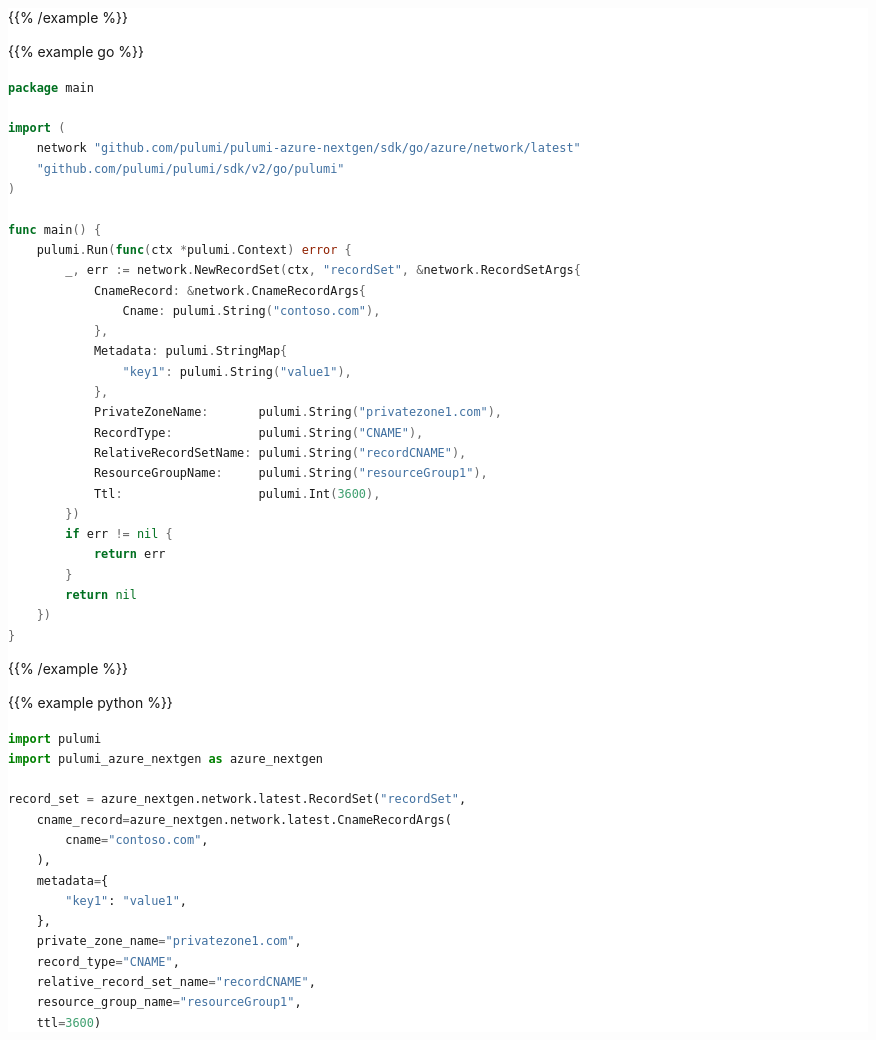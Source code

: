 {{% /example %}}

{{% example go %}}

```go
package main

import (
	network "github.com/pulumi/pulumi-azure-nextgen/sdk/go/azure/network/latest"
	"github.com/pulumi/pulumi/sdk/v2/go/pulumi"
)

func main() {
	pulumi.Run(func(ctx *pulumi.Context) error {
		_, err := network.NewRecordSet(ctx, "recordSet", &network.RecordSetArgs{
			CnameRecord: &network.CnameRecordArgs{
				Cname: pulumi.String("contoso.com"),
			},
			Metadata: pulumi.StringMap{
				"key1": pulumi.String("value1"),
			},
			PrivateZoneName:       pulumi.String("privatezone1.com"),
			RecordType:            pulumi.String("CNAME"),
			RelativeRecordSetName: pulumi.String("recordCNAME"),
			ResourceGroupName:     pulumi.String("resourceGroup1"),
			Ttl:                   pulumi.Int(3600),
		})
		if err != nil {
			return err
		}
		return nil
	})
}

```

{{% /example %}}

{{% example python %}}

```python
import pulumi
import pulumi_azure_nextgen as azure_nextgen

record_set = azure_nextgen.network.latest.RecordSet("recordSet",
    cname_record=azure_nextgen.network.latest.CnameRecordArgs(
        cname="contoso.com",
    ),
    metadata={
        "key1": "value1",
    },
    private_zone_name="privatezone1.com",
    record_type="CNAME",
    relative_record_set_name="recordCNAME",
    resource_group_name="resourceGroup1",
    ttl=3600)

```
